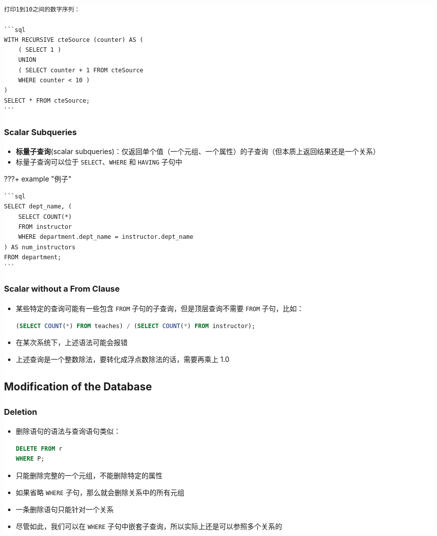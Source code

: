     打印1到10之间的数字序列：

    ```sql
    WITH RECURSIVE cteSource (counter) AS (
        ( SELECT 1 )
        UNION
        ( SELECT counter + 1 FROM cteSource
        WHERE counter < 10 )
    )
    SELECT * FROM cteSource;
    ```


### Scalar Subqueries

- **标量子查询**(scalar subqueries)：仅返回单个值（一个元组、一个属性）的子查询（但本质上返回结果还是一个关系）
- 标量子查询可以位于 `SELECT`、`WHERE` 和 `HAVING` 子句中

???+ example "例子"

    ```sql
    SELECT dept_name, (
        SELECT COUNT(*)
        FROM instructor
        WHERE department.dept_name = instructor.dept_name
    ) AS num_instructors
    FROM department;
    ```


### Scalar without a From Clause

- 某些特定的查询可能有一些包含 `FROM` 子句的子查询，但是顶层查询不需要 `FROM` 子句，比如：

    ```sql
    (SELECT COUNT(*) FROM teaches) / (SELECT COUNT(*) FROM instructor);
    ```

- 在某次系统下，上述语法可能会报错
- 上述查询是一个整数除法，要转化成浮点数除法的话，需要再乘上 1.0


## Modification of the Database

### Deletion

- 删除语句的语法与查询语句类似：

    ```sql
    DELETE FROM r
    WHERE P;
    ```

- 只能删除完整的一个元组，不能删除特定的属性
- 如果省略 `WHERE` 子句，那么就会删除关系中的所有元组
- 一条删除语句只能针对一个关系
- 尽管如此，我们可以在 `WHERE` 子句中嵌套子查询，所以实际上还是可以参照多个关系的
